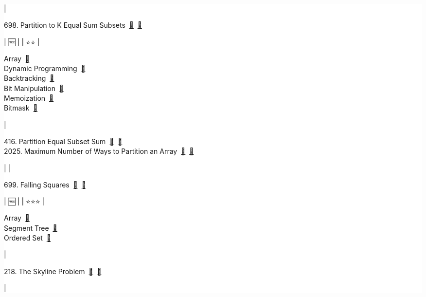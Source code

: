 | <dl><dt>698. Partition to K Equal Sum Subsets&nbsp;&nbsp;[:link:](https://leetcode.com/problems/partition-to-k-equal-sum-subsets)&nbsp;&nbsp;[:memo:](../Notes/Questions/0698__partition-to-k-equal-sum-subsets)</dt></dl>                                        | 🆓    |        | ⭐️⭐️       | <dl><dt>Array&nbsp;&nbsp;[:link:](https://leetcode.com/tag/array)</dt><dt>Dynamic Programming&nbsp;&nbsp;[:link:](https://leetcode.com/tag/dynamic-programming)</dt><dt>Backtracking&nbsp;&nbsp;[:link:](https://leetcode.com/tag/backtracking)</dt><dt>Bit Manipulation&nbsp;&nbsp;[:link:](https://leetcode.com/tag/bit-manipulation)</dt><dt>Memoization&nbsp;&nbsp;[:link:](https://leetcode.com/tag/memoization)</dt><dt>Bitmask&nbsp;&nbsp;[:link:](https://leetcode.com/tag/bitmask)</dt></dl>                                                                                                       | <dl><dt>416. Partition Equal Subset Sum&nbsp;&nbsp;[:link:](https://leetcode.com/problems/partition-equal-subset-sum)&nbsp;&nbsp;[:memo:](../Notes/Questions/0416__partition-equal-subset-sum)</dt><dt>2025. Maximum Number of Ways to Partition an Array&nbsp;&nbsp;[:link:](https://leetcode.com/problems/maximum-number-of-ways-to-partition-an-array)&nbsp;&nbsp;[:memo:](../Notes/Questions/2025__maximum-number-of-ways-to-partition-an-array)</dt></dl>                                                                                                                                                                                                                                                                                                                                                                                                                                |
| <dl><dt>699. Falling Squares&nbsp;&nbsp;[:link:](https://leetcode.com/problems/falling-squares)&nbsp;&nbsp;[:memo:](../Notes/Questions/0699__falling-squares)</dt></dl>                                                                                           | 🆓    |        | ⭐️⭐️⭐️     | <dl><dt>Array&nbsp;&nbsp;[:link:](https://leetcode.com/tag/array)</dt><dt>Segment Tree&nbsp;&nbsp;[:link:](https://leetcode.com/tag/segment-tree)</dt><dt>Ordered Set&nbsp;&nbsp;[:link:](https://leetcode.com/tag/ordered-set)</dt></dl>                                                                                                                                                                                                                                                                                                                                                                   | <dl><dt>218. The Skyline Problem&nbsp;&nbsp;[:link:](https://leetcode.com/problems/the-skyline-problem)&nbsp;&nbsp;[:memo:](../Notes/Questions/0218__the-skyline-problem)</dt></dl>                                                                                                                                                                                                                                                                                                                                                                                                                                                                                                                                                                                                                                                                                                           |
